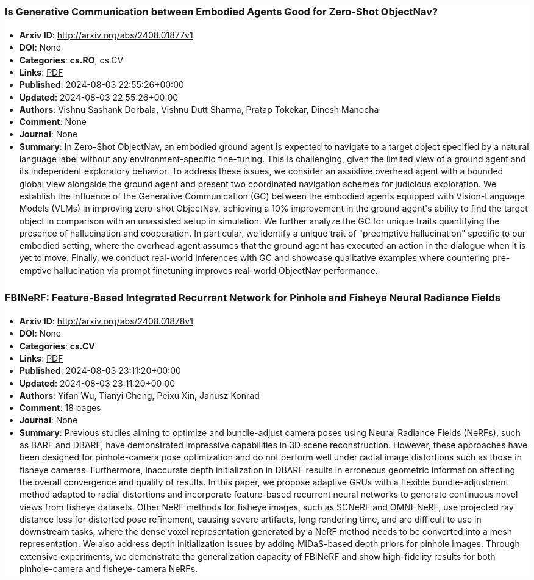 

### Is Generative Communication between Embodied Agents Good for Zero-Shot ObjectNav?
- **Arxiv ID**: http://arxiv.org/abs/2408.01877v1
- **DOI**: None
- **Categories**: **cs.RO**, cs.CV
- **Links**: [PDF](http://arxiv.org/pdf/2408.01877v1)
- **Published**: 2024-08-03 22:55:26+00:00
- **Updated**: 2024-08-03 22:55:26+00:00
- **Authors**: Vishnu Sashank Dorbala, Vishnu Dutt Sharma, Pratap Tokekar, Dinesh Manocha
- **Comment**: None
- **Journal**: None
- **Summary**: In Zero-Shot ObjectNav, an embodied ground agent is expected to navigate to a target object specified by a natural language label without any environment-specific fine-tuning. This is challenging, given the limited view of a ground agent and its independent exploratory behavior. To address these issues, we consider an assistive overhead agent with a bounded global view alongside the ground agent and present two coordinated navigation schemes for judicious exploration. We establish the influence of the Generative Communication (GC) between the embodied agents equipped with Vision-Language Models (VLMs) in improving zero-shot ObjectNav, achieving a 10% improvement in the ground agent's ability to find the target object in comparison with an unassisted setup in simulation. We further analyze the GC for unique traits quantifying the presence of hallucination and cooperation. In particular, we identify a unique trait of "preemptive hallucination" specific to our embodied setting, where the overhead agent assumes that the ground agent has executed an action in the dialogue when it is yet to move. Finally, we conduct real-world inferences with GC and showcase qualitative examples where countering pre-emptive hallucination via prompt finetuning improves real-world ObjectNav performance.



### FBINeRF: Feature-Based Integrated Recurrent Network for Pinhole and Fisheye Neural Radiance Fields
- **Arxiv ID**: http://arxiv.org/abs/2408.01878v1
- **DOI**: None
- **Categories**: **cs.CV**
- **Links**: [PDF](http://arxiv.org/pdf/2408.01878v1)
- **Published**: 2024-08-03 23:11:20+00:00
- **Updated**: 2024-08-03 23:11:20+00:00
- **Authors**: Yifan Wu, Tianyi Cheng, Peixu Xin, Janusz Konrad
- **Comment**: 18 pages
- **Journal**: None
- **Summary**: Previous studies aiming to optimize and bundle-adjust camera poses using Neural Radiance Fields (NeRFs), such as BARF and DBARF, have demonstrated impressive capabilities in 3D scene reconstruction. However, these approaches have been designed for pinhole-camera pose optimization and do not perform well under radial image distortions such as those in fisheye cameras. Furthermore, inaccurate depth initialization in DBARF results in erroneous geometric information affecting the overall convergence and quality of results. In this paper, we propose adaptive GRUs with a flexible bundle-adjustment method adapted to radial distortions and incorporate feature-based recurrent neural networks to generate continuous novel views from fisheye datasets. Other NeRF methods for fisheye images, such as SCNeRF and OMNI-NeRF, use projected ray distance loss for distorted pose refinement, causing severe artifacts, long rendering time, and are difficult to use in downstream tasks, where the dense voxel representation generated by a NeRF method needs to be converted into a mesh representation. We also address depth initialization issues by adding MiDaS-based depth priors for pinhole images. Through extensive experiments, we demonstrate the generalization capacity of FBINeRF and show high-fidelity results for both pinhole-camera and fisheye-camera NeRFs.



